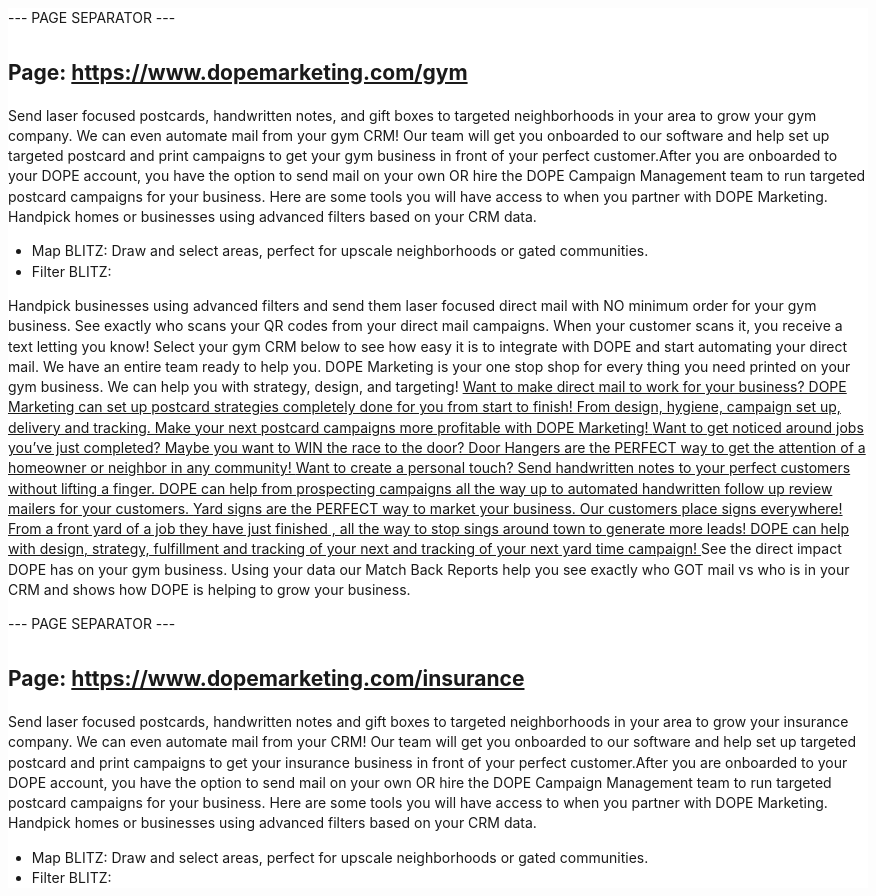 
--- PAGE SEPARATOR ---

## Page: https://www.dopemarketing.com/gym

Send laser focused postcards, handwritten notes, and gift boxes to targeted neighborhoods in your area to grow your gym company. We can even automate mail from your gym CRM!
Our team will get you onboarded to our software and help set up targeted postcard and print campaigns to get your gym business in front of your perfect customer.After you are onboarded to your DOPE account, you have the option to send mail on your own OR hire the DOPE Campaign Management team to run targeted postcard campaigns for your business. Here are some tools you will have access to when you partner with DOPE Marketing.
Handpick homes or businesses using advanced filters based on your CRM data.
  * Map BLITZ: Draw and select areas, perfect for upscale neighborhoods or gated communities.
  * Filter BLITZ: 


Handpick businesses using advanced filters and send them laser focused direct mail with NO minimum order for your gym business.
See exactly who scans your QR codes from your direct mail campaigns. When your customer scans it, you receive a text letting you know!
Select your gym CRM below to see how easy it is to integrate with DOPE and start automating your direct mail. We have an entire team ready to help you. 
DOPE Marketing is your one stop shop for every thing you need printed on your gym business. We can help you with strategy, design, and targeting! 
[ Want to make direct mail to work for your business? DOPE Marketing can set up postcard strategies completely done for you from start to finish! From design, hygiene, campaign set up, delivery and tracking. Make your next postcard campaigns more profitable with DOPE Marketing! ](https://www.dopemarketing.com/gym-postcards) [ Want to get noticed around jobs you’ve just completed? Maybe you want to WIN the race to the door? Door Hangers are the PERFECT way to get the attention of a homeowner or neighbor in any community! ](https://www.dopemarketing.com/gym-door-hangers) [ Want to create a personal touch? Send handwritten notes to your perfect customers without lifting a finger. DOPE can help from prospecting campaigns all the way up to automated handwritten follow up review mailers for your customers. ](https://www.dopemarketing.com/handwritten-direct-mail) [ Yard signs are the PERFECT way to market your business. Our customers place signs everywhere! From a front yard of a job they have just finished , all the way to stop sings around town to generate more leads! DOPE can help with design, strategy, fulfillment and tracking of your next and tracking of your next yard time campaign! ](https://www.dopemarketing.com/gym-yard-signs)
See the direct impact DOPE has on your gym business. Using your data our Match Back Reports help you see exactly who GOT mail vs who is in your CRM and shows how DOPE is helping to grow your business. 


--- PAGE SEPARATOR ---

## Page: https://www.dopemarketing.com/insurance

Send laser focused postcards, handwritten notes and gift boxes to targeted neighborhoods in your area to grow your insurance company. We can even automate mail from your CRM!
Our team will get you onboarded to our software and help set up targeted postcard and print campaigns to get your insurance business in front of your perfect customer.After you are onboarded to your DOPE account, you have the option to send mail on your own OR hire the DOPE Campaign Management team to run targeted postcard campaigns for your business. Here are some tools you will have access to when you partner with DOPE Marketing.
Handpick homes or businesses using advanced filters based on your CRM data.
  * Map BLITZ: Draw and select areas, perfect for upscale neighborhoods or gated communities.
  * Filter BLITZ: 
